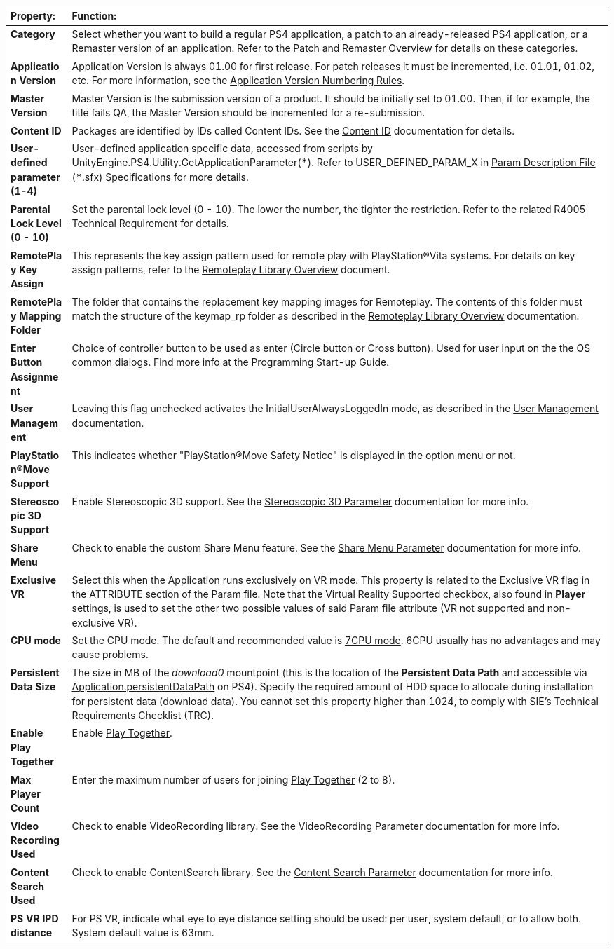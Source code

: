 | **Property:**| **Function:** |
|:---|:---|
| __Category__| Select whether you want to build a regular PS4 application, a patch to an already-released PS4 application, or a Remaster version of an application. Refer to the [Patch and Remaster Overview](https://ps4.siedev.net/resources/documents/SDK/latest/Patch_Remaster-Overview/__document_toc.html) for details on these categories. |
| __Application Version__| Application Version is always 01.00 for first release. For patch releases it must be incremented, i.e. 01.01, 01.02, etc. For more information, see the [Application Version Numbering Rules](https://ps4.siedev.net/resources/documents/SDK/latest/Patch_Remaster-Overview/0002.html#__document_toc_00000006). |
| __Master Version__| Master Version is the submission version of a product. It should be initially set to 01.00. Then, if for example, the title fails QA, the Master Version should be incremented for a re-submission. |
| __Content ID__| Packages are identified by IDs called Content IDs. See the [Content ID](https://ps4.siedev.net/resources/documents/Misc/current/Publishing_Tools-Overview/0003.html) documentation for details. |
| __User-defined parameter (1-4)__| User-defined application specific data, accessed from scripts by UnityEngine.PS4.Utility.GetApplicationParameter(*). Refer to USER_DEFINED_PARAM_X in [Param Description File (*.sfx) Specifications](https://ps4.siedev.net/resources/documents/Misc/current/Param_File_Editor-Users_Guide/0004.html) for more details. |
| __Parental Lock Level (0 - 10)__|Set the parental lock level (0 - 10). The lower the number, the tighter the restriction. Refer to the related [R4005 Technical Requirement](https://ps4.siedev.net/resources/documents/TRC/latest/TRC/R4005.html) for details.|
| __RemotePlay Key Assign__| This represents the key assign pattern used for remote play with PlayStation®Vita systems. For details on key assign patterns, refer to the [Remoteplay Library Overview](https://ps4.siedev.net/resources/documents/SDK/latest/Remoteplay-Overview/__document_toc.html) document. |
| __RemotePlay Mapping Folder__| The folder that contains the replacement key mapping images for Remoteplay. The contents of this folder must match the structure of the keymap_rp folder as described in the [Remoteplay Library Overview](https://ps4.siedev.net/resources/documents/SDK/latest/Remoteplay-Overview/__document_toc.html) documentation. |
| __Enter Button Assignment__| Choice of controller button to be used as enter (Circle button or Cross button). Used for user input on the the OS common dialogs. Find more info at the [Programming Start-up Guide](https://ps4.siedev.net/resources/documents/SDK/latest/Programming-Startup_Guide/0007.html). |
| __User Management__| Leaving this flag unchecked activates the InitialUserAlwaysLoggedIn mode, as described in the [User Management documentation](https://ps4.siedev.net/resources/documents/SDK/latest/User_Management-Overview/0001.html). |
| __PlayStation®Move Support__| This indicates whether "PlayStation®Move Safety Notice" is displayed in the option menu or not. |
| __Stereoscopic 3D Support__| Enable Stereoscopic 3D support. See the [Stereoscopic 3D Parameter](https://ps4.siedev.net/resources/documents/Misc/current/Param_File_Editor-Users_Guide/0003.html) documentation for more info. |
| __Share Menu__| Check to enable the custom Share Menu feature. See the [Share Menu Parameter](https://ps4.siedev.net/resources/documents/Misc/current/Param_File_Editor-Users_Guide/0003.html) documentation for more info. |
| __Exclusive VR__| Select this when the Application runs exclusively on VR mode. This property is related to the Exclusive VR flag in the ATTRIBUTE section of the Param file. Note that the Virtual Reality Supported checkbox, also found in **Player** settings, is used to set the other two possible values of said Param file attribute (VR not supported and non-exclusive VR). |
| __CPU mode__| Set the CPU mode. The default and recommended value is [7CPU mode](https://ps4.siedev.net/resources/documents/SDK/latest/Kernel-Overview/0005.html). 6CPU usually has no advantages and may cause problems. |
| __Persistent Data Size__| The size in MB of the _download0_ mountpoint (this is the location of the __Persistent Data Path__ and accessible via [Application.persistentDataPath](ScriptRef:Application-persistentDataPath.html) on PS4). Specify the required amount of HDD space to allocate during installation for persistent data (download data). You cannot set this  property higher than 1024, to comply with SIE’s Technical Requirements Checklist (TRC). |
| __Enable Play Together__| Enable [Play Together](https://ps4.siedev.net/resources/documents/SDK/latest/Play_Together_System-Overview/__document_toc.html). |
| __Max Player Count__| Enter the maximum number of users for joining [Play Together](https://ps4.siedev.net/resources/documents/SDK/latest/Play_Together_System-Overview/__document_toc.html) (2 to 8). |
| __Video Recording Used__| Check to enable VideoRecording library. See the [VideoRecording Parameter](https://ps4.siedev.net/resources/documents/Misc/current/Param_File_Editor-Users_Guide/0003.html) documentation for more info. |
| __Content Search Used__| Check to enable ContentSearch library. See the [Content Search Parameter](https://ps4.siedev.net/resources/documents/Misc/current/Param_File_Editor-Users_Guide/0003.html) documentation for more info. |
| __PS VR IPD distance__| For PS VR, indicate what eye to eye distance setting should be used: per user, system default, or to allow both. System default value is 63mm. |